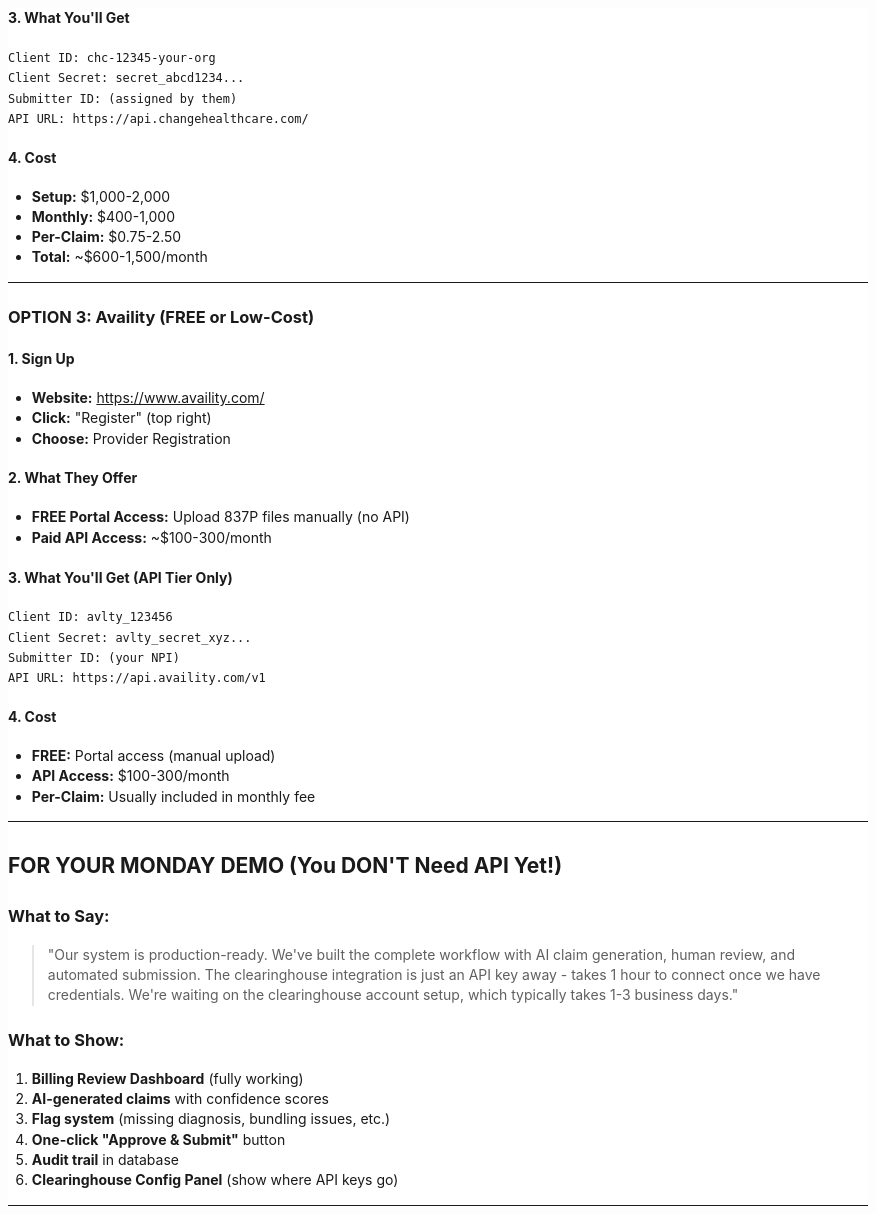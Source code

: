 #### 3. What You'll Get
```
Client ID: chc-12345-your-org
Client Secret: secret_abcd1234...
Submitter ID: (assigned by them)
API URL: https://api.changehealthcare.com/
```

#### 4. Cost
- **Setup:** $1,000-2,000
- **Monthly:** $400-1,000
- **Per-Claim:** $0.75-2.50
- **Total:** ~$600-1,500/month

---

### OPTION 3: Availity (FREE or Low-Cost)

#### 1. Sign Up
- **Website:** https://www.availity.com/
- **Click:** "Register" (top right)
- **Choose:** Provider Registration

#### 2. What They Offer
- **FREE Portal Access:** Upload 837P files manually (no API)
- **Paid API Access:** ~$100-300/month

#### 3. What You'll Get (API Tier Only)
```
Client ID: avlty_123456
Client Secret: avlty_secret_xyz...
Submitter ID: (your NPI)
API URL: https://api.availity.com/v1
```

#### 4. Cost
- **FREE:** Portal access (manual upload)
- **API Access:** $100-300/month
- **Per-Claim:** Usually included in monthly fee

---

## FOR YOUR MONDAY DEMO (You DON'T Need API Yet!)

### What to Say:
> "Our system is production-ready. We've built the complete workflow with AI claim generation, human review, and automated submission. The clearinghouse integration is just an API key away - takes 1 hour to connect once we have credentials. We're waiting on the clearinghouse account setup, which typically takes 1-3 business days."

### What to Show:
1. **Billing Review Dashboard** (fully working)
2. **AI-generated claims** with confidence scores
3. **Flag system** (missing diagnosis, bundling issues, etc.)
4. **One-click "Approve & Submit"** button
5. **Audit trail** in database
6. **Clearinghouse Config Panel** (show where API keys go)

---